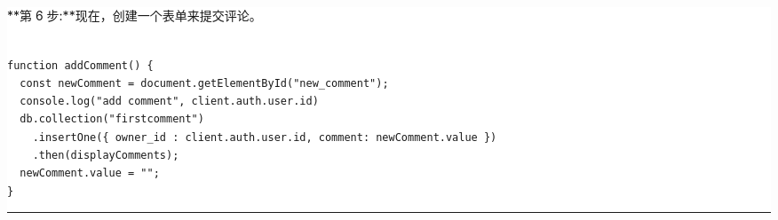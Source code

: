 **第 6 步:**现在，创建一个表单来提交评论。

```

function addComment() {
  const newComment = document.getElementById("new_comment");
  console.log("add comment", client.auth.user.id)
  db.collection("firstcomment")
    .insertOne({ owner_id : client.auth.user.id, comment: newComment.value })
    .then(displayComments);
  newComment.value = "";
}

```

* * *